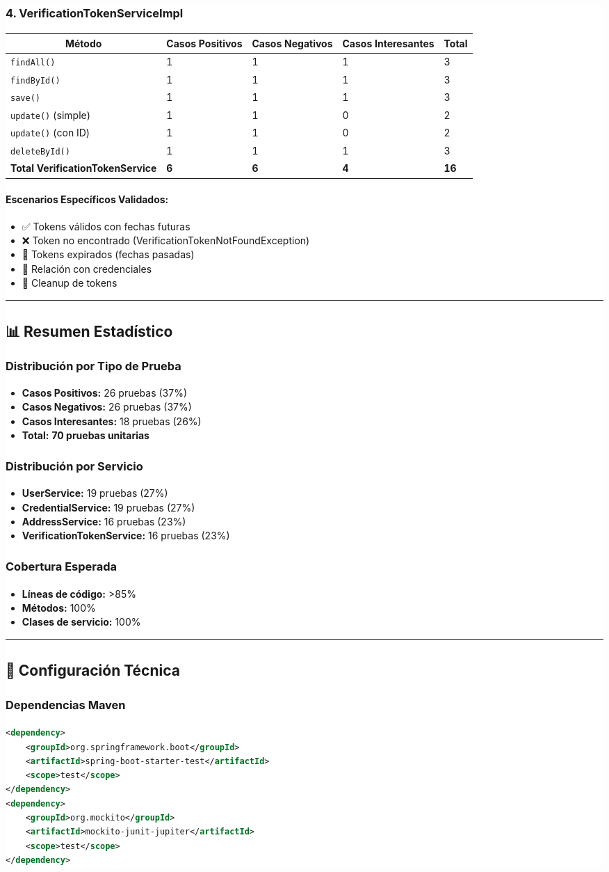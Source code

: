 ### 4. VerificationTokenServiceImpl

| Método | Casos Positivos | Casos Negativos | Casos Interesantes | Total |
|--------|----------------|-----------------|-------------------|-------|
| `findAll()` | 1 | 1 | 1 | 3 |
| `findById()` | 1 | 1 | 1 | 3 |
| `save()` | 1 | 1 | 1 | 3 |
| `update()` (simple) | 1 | 1 | 0 | 2 |
| `update()` (con ID) | 1 | 1 | 0 | 2 |
| `deleteById()` | 1 | 1 | 1 | 3 |
| **Total VerificationTokenService** | **6** | **6** | **4** | **16** |

#### Escenarios Específicos Validados:
- ✅ Tokens válidos con fechas futuras
- ❌ Token no encontrado (VerificationTokenNotFoundException)
- 🔄 Tokens expirados (fechas pasadas)
- 🔄 Relación con credenciales
- 🔄 Cleanup de tokens

---

## 📊 Resumen Estadístico

### Distribución por Tipo de Prueba
- **Casos Positivos:** 26 pruebas (37%)
- **Casos Negativos:** 26 pruebas (37%)
- **Casos Interesantes:** 18 pruebas (26%)
- **Total:** **70 pruebas unitarias**

### Distribución por Servicio
- **UserService:** 19 pruebas (27%)
- **CredentialService:** 19 pruebas (27%)
- **AddressService:** 16 pruebas (23%)
- **VerificationTokenService:** 16 pruebas (23%)

### Cobertura Esperada
- **Líneas de código:** >85%
- **Métodos:** 100%
- **Clases de servicio:** 100%

---

## 🔧 Configuración Técnica

### Dependencias Maven
```xml
<dependency>
    <groupId>org.springframework.boot</groupId>
    <artifactId>spring-boot-starter-test</artifactId>
    <scope>test</scope>
</dependency>
<dependency>
    <groupId>org.mockito</groupId>
    <artifactId>mockito-junit-jupiter</artifactId>
    <scope>test</scope>
</dependency>
```
